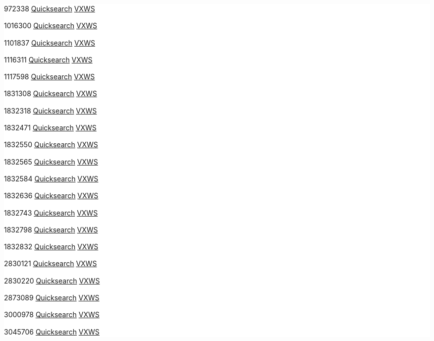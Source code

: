 972338 [Quicksearch](https://search.library.yale.edu/catalog/972338) [VXWS](http://prodorbis.library.yale.edu:7014/vxws/GetHoldingsService?bibId=972338)

1016300 [Quicksearch](https://search.library.yale.edu/catalog/1016300) [VXWS](http://prodorbis.library.yale.edu:7014/vxws/GetHoldingsService?bibId=1016300)

1101837 [Quicksearch](https://search.library.yale.edu/catalog/1101837) [VXWS](http://prodorbis.library.yale.edu:7014/vxws/GetHoldingsService?bibId=1101837)

1116311 [Quicksearch](https://search.library.yale.edu/catalog/1116311) [VXWS](http://prodorbis.library.yale.edu:7014/vxws/GetHoldingsService?bibId=1116311)

1117598 [Quicksearch](https://search.library.yale.edu/catalog/1117598) [VXWS](http://prodorbis.library.yale.edu:7014/vxws/GetHoldingsService?bibId=1117598)

1831308 [Quicksearch](https://search.library.yale.edu/catalog/1831308) [VXWS](http://prodorbis.library.yale.edu:7014/vxws/GetHoldingsService?bibId=1831308)

1832318 [Quicksearch](https://search.library.yale.edu/catalog/1832318) [VXWS](http://prodorbis.library.yale.edu:7014/vxws/GetHoldingsService?bibId=1832318)

1832471 [Quicksearch](https://search.library.yale.edu/catalog/1832471) [VXWS](http://prodorbis.library.yale.edu:7014/vxws/GetHoldingsService?bibId=1832471)

1832550 [Quicksearch](https://search.library.yale.edu/catalog/1832550) [VXWS](http://prodorbis.library.yale.edu:7014/vxws/GetHoldingsService?bibId=1832550)

1832565 [Quicksearch](https://search.library.yale.edu/catalog/1832565) [VXWS](http://prodorbis.library.yale.edu:7014/vxws/GetHoldingsService?bibId=1832565)

1832584 [Quicksearch](https://search.library.yale.edu/catalog/1832584) [VXWS](http://prodorbis.library.yale.edu:7014/vxws/GetHoldingsService?bibId=1832584)

1832636 [Quicksearch](https://search.library.yale.edu/catalog/1832636) [VXWS](http://prodorbis.library.yale.edu:7014/vxws/GetHoldingsService?bibId=1832636)

1832743 [Quicksearch](https://search.library.yale.edu/catalog/1832743) [VXWS](http://prodorbis.library.yale.edu:7014/vxws/GetHoldingsService?bibId=1832743)

1832798 [Quicksearch](https://search.library.yale.edu/catalog/1832798) [VXWS](http://prodorbis.library.yale.edu:7014/vxws/GetHoldingsService?bibId=1832798)

1832832 [Quicksearch](https://search.library.yale.edu/catalog/1832832) [VXWS](http://prodorbis.library.yale.edu:7014/vxws/GetHoldingsService?bibId=1832832)

2830121 [Quicksearch](https://search.library.yale.edu/catalog/2830121) [VXWS](http://prodorbis.library.yale.edu:7014/vxws/GetHoldingsService?bibId=2830121)

2830220 [Quicksearch](https://search.library.yale.edu/catalog/2830220) [VXWS](http://prodorbis.library.yale.edu:7014/vxws/GetHoldingsService?bibId=2830220)

2873089 [Quicksearch](https://search.library.yale.edu/catalog/2873089) [VXWS](http://prodorbis.library.yale.edu:7014/vxws/GetHoldingsService?bibId=2873089)

3000978 [Quicksearch](https://search.library.yale.edu/catalog/3000978) [VXWS](http://prodorbis.library.yale.edu:7014/vxws/GetHoldingsService?bibId=3000978)

3045706 [Quicksearch](https://search.library.yale.edu/catalog/3045706) [VXWS](http://prodorbis.library.yale.edu:7014/vxws/GetHoldingsService?bibId=3045706)
